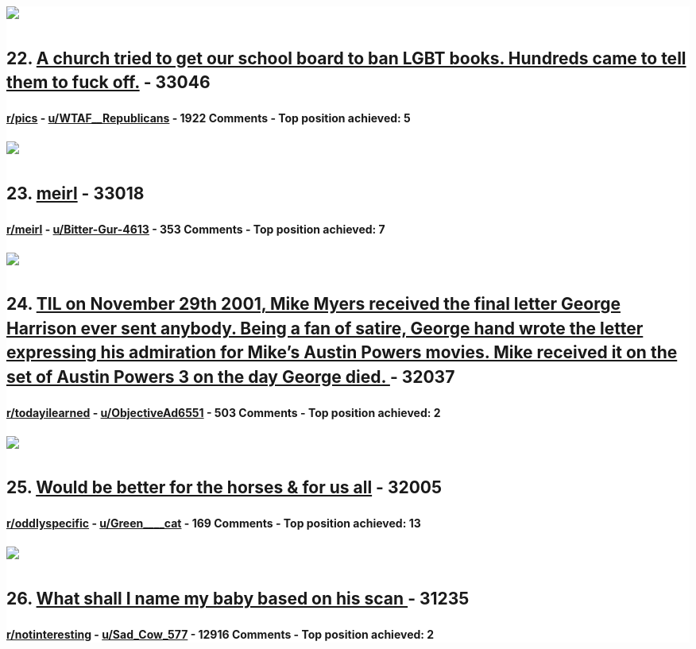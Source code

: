 <a href="https://i.redd.it/oqrh9600s82e1.png"><img src="https://b.thumbs.redditmedia.com/67eQM8ULsLBWjEyAOlfGGH1wIWmCkqkkGdCIQnDlV2Q.jpg"></img></a>

## 22. [A church tried to get our school board to ban LGBT books. Hundreds came to tell them to fuck off.](http://reddit.com/r/pics/comments/1gwkd0w/a_church_tried_to_get_our_school_board_to_ban/) - 33046
#### [r/pics](http://reddit.com/r/pics) - [u/WTAF__Republicans](http://reddit.com/u/WTAF__Republicans) - 1922 Comments - Top position achieved: 5

<a href="https://i.redd.it/5tn96v2lea2e1.jpeg"><img src="https://b.thumbs.redditmedia.com/T6pkr1hVYXKFgO6V1_RznI-G2NiZnnyoJhiofP1SlhQ.jpg"></img></a>

## 23. [meirl](http://reddit.com/r/meirl/comments/1gwqgok/meirl/) - 33018
#### [r/meirl](http://reddit.com/r/meirl) - [u/Bitter-Gur-4613](http://reddit.com/u/Bitter-Gur-4613) - 353 Comments - Top position achieved: 7

<a href="https://i.redd.it/qz7zbctvlb2e1.png"><img src="https://b.thumbs.redditmedia.com/WZfLvdnmmRoEIRVx7-V2_AJvXvRcREpHYThVbAWxqYs.jpg"></img></a>

## 24. [TIL on November 29th 2001, Mike Myers received the final  letter George Harrison ever sent anybody. Being a fan of satire, George hand wrote the letter expressing his admiration for Mike’s Austin Powers movies. Mike received it on the set of Austin Powers 3 on the day George died. ](http://reddit.com/r/todayilearned/comments/1gwkd98/til_on_november_29th_2001_mike_myers_received_the/) - 32037
#### [r/todayilearned](http://reddit.com/r/todayilearned) - [u/ObjectiveAd6551](http://reddit.com/u/ObjectiveAd6551) - 503 Comments - Top position achieved: 2

<a href="https://faroutmagazine.co.uk/george-harrison-final-letter-mike-myers/"><img src="https://b.thumbs.redditmedia.com/yJl-FjCl2_jKhgUfe4QMuaK4Z9iO4nmOBlHkTUDBUvU.jpg"></img></a>

## 25. [Would be better for the horses &amp; for us all](http://reddit.com/r/oddlyspecific/comments/1gwev86/would_be_better_for_the_horses_for_us_all/) - 32005
#### [r/oddlyspecific](http://reddit.com/r/oddlyspecific) - [u/Green____cat](http://reddit.com/u/Green____cat) - 169 Comments - Top position achieved: 13

<a href="https://i.redd.it/qxqczptwx82e1.png"><img src="https://b.thumbs.redditmedia.com/_pEw1BFzaQQB0ybH9jCpB2IUUEoJdBdxxrfKVFCDzGI.jpg"></img></a>

## 26. [What shall I name my baby based on his scan ](http://reddit.com/r/notinteresting/comments/1gw93nc/what_shall_i_name_my_baby_based_on_his_scan/) - 31235
#### [r/notinteresting](http://reddit.com/r/notinteresting) - [u/Sad_Cow_577](http://reddit.com/u/Sad_Cow_577) - 12916 Comments - Top position achieved: 2
